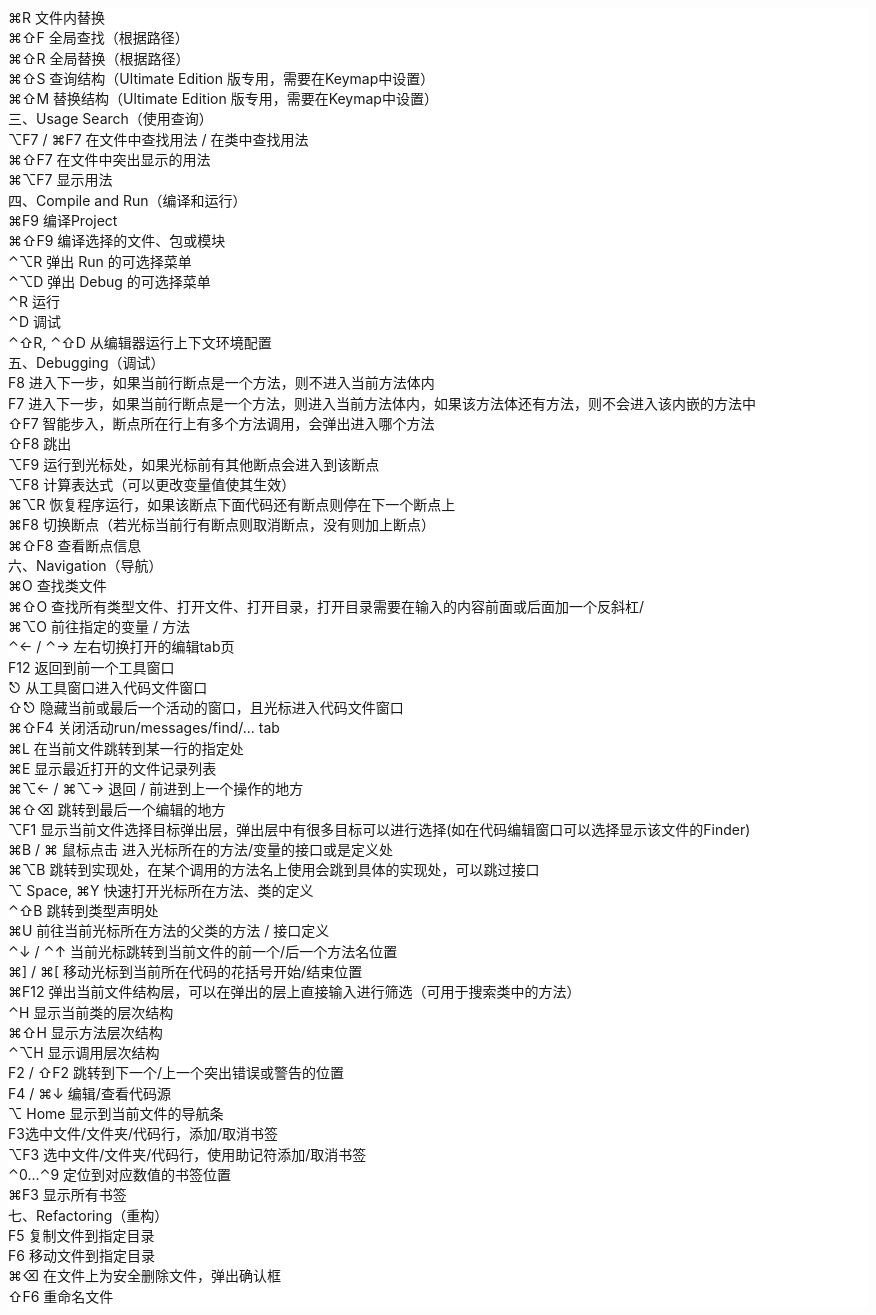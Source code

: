 ⌘R 文件内替换<br/>
⌘⇧F 全局查找（根据路径）<br/>
⌘⇧R 全局替换（根据路径）<br/>
⌘⇧S 查询结构（Ultimate Edition 版专用，需要在Keymap中设置）<br/>
⌘⇧M 替换结构（Ultimate Edition 版专用，需要在Keymap中设置）<br/>
三、Usage Search（使用查询）<br/>
⌥F7 / ⌘F7 在文件中查找用法 / 在类中查找用法<br/>
⌘⇧F7 在文件中突出显示的用法<br/>
⌘⌥F7 显示用法<br/>
四、Compile and Run（编译和运行）<br/>
⌘F9 编译Project<br/>
⌘⇧F9 编译选择的文件、包或模块<br/>
⌃⌥R 弹出 Run 的可选择菜单<br/>
⌃⌥D 弹出 Debug 的可选择菜单<br/>
⌃R 运行<br/>
⌃D 调试<br/>
⌃⇧R, ⌃⇧D 从编辑器运行上下文环境配置<br/>
五、Debugging（调试）<br/>
F8 进入下一步，如果当前行断点是一个方法，则不进入当前方法体内<br/>
F7 进入下一步，如果当前行断点是一个方法，则进入当前方法体内，如果该方法体还有方法，则不会进入该内嵌的方法中<br/>
⇧F7 智能步入，断点所在行上有多个方法调用，会弹出进入哪个方法<br/>
⇧F8 跳出<br/>
⌥F9 运行到光标处，如果光标前有其他断点会进入到该断点<br/>
⌥F8 计算表达式（可以更改变量值使其生效）<br/>
⌘⌥R 恢复程序运行，如果该断点下面代码还有断点则停在下一个断点上<br/>
⌘F8 切换断点（若光标当前行有断点则取消断点，没有则加上断点）<br/>
⌘⇧F8 查看断点信息<br/>
六、Navigation（导航）<br/>
⌘O 查找类文件<br/>
⌘⇧O 查找所有类型文件、打开文件、打开目录，打开目录需要在输入的内容前面或后面加一个反斜杠/<br/>
⌘⌥O 前往指定的变量 / 方法<br/>
⌃← / ⌃→ 左右切换打开的编辑tab页<br/>
F12 返回到前一个工具窗口<br/>
⎋ 从工具窗口进入代码文件窗口<br/>
⇧⎋ 隐藏当前或最后一个活动的窗口，且光标进入代码文件窗口<br/>
⌘⇧F4 关闭活动run/messages/find/... tab<br/>
⌘L 在当前文件跳转到某一行的指定处<br/>
⌘E 显示最近打开的文件记录列表<br/>
⌘⌥← / ⌘⌥→ 退回 / 前进到上一个操作的地方<br/>
⌘⇧⌫ 跳转到最后一个编辑的地方<br/>
⌥F1 显示当前文件选择目标弹出层，弹出层中有很多目标可以进行选择(如在代码编辑窗口可以选择显示该文件的Finder)<br/>
⌘B / ⌘ 鼠标点击 进入光标所在的方法/变量的接口或是定义处<br/>
⌘⌥B 跳转到实现处，在某个调用的方法名上使用会跳到具体的实现处，可以跳过接口<br/>
⌥ Space, ⌘Y 快速打开光标所在方法、类的定义<br/>
⌃⇧B 跳转到类型声明处<br/>
⌘U 前往当前光标所在方法的父类的方法 / 接口定义<br/>
⌃↓ / ⌃↑ 当前光标跳转到当前文件的前一个/后一个方法名位置<br/>
⌘] / ⌘[ 移动光标到当前所在代码的花括号开始/结束位置<br/>
⌘F12 弹出当前文件结构层，可以在弹出的层上直接输入进行筛选（可用于搜索类中的方法）<br/>
⌃H 显示当前类的层次结构<br/>
⌘⇧H 显示方法层次结构<br/>
⌃⌥H 显示调用层次结构<br/>
F2 / ⇧F2 跳转到下一个/上一个突出错误或警告的位置<br/>
F4 / ⌘↓ 编辑/查看代码源<br/>
⌥ Home 显示到当前文件的导航条<br/>
F3选中文件/文件夹/代码行，添加/取消书签<br/>
⌥F3 选中文件/文件夹/代码行，使用助记符添加/取消书签<br/>
⌃0...⌃9 定位到对应数值的书签位置<br/>
⌘F3 显示所有书签<br/>
七、Refactoring（重构）<br/>
F5 复制文件到指定目录<br/>
F6 移动文件到指定目录<br/>
⌘⌫ 在文件上为安全删除文件，弹出确认框<br/>
⇧F6 重命名文件<br/>